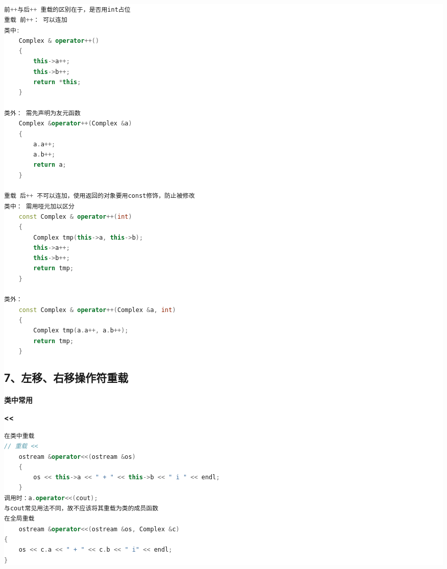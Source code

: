 ```cpp
前++与后++ 重载的区别在于，是否用int占位
重载 前++： 可以连加
类中:
	Complex & operator++()
    {
        this->a++;
        this->b++;
        return *this;
    }
	
类外： 需先声明为友元函数
    Complex &operator++(Complex &a)
    {
        a.a++;
        a.b++;
        return a;
    }
    
重载 后++ 不可以连加，使用返回的对象要用const修饰，防止被修改
类中： 需用哑元加以区分
	const Complex & operator++(int) 
    {
        Complex tmp(this->a, this->b);
        this->a++;
        this->b++;
    	return tmp;
    }
    
类外：
	const Complex & operator++(Complex &a, int)
    {
        Complex tmp(a.a++, a.b++);
        return tmp;
    }
```

## 7、左移、右移操作符重载

**类中常用**

**<<**

```cpp
在类中重载
// 重载 <<
    ostream &operator<<(ostream &os)
    {
        os << this->a << " + " << this->b << " i " << endl;
    }
调用时：a.operator<<(cout); 
与cout常见用法不同，故不应该将其重载为类的成员函数
在全局重载
    ostream &operator<<(ostream &os, Complex &c)
{
    os << c.a << " + " << c.b << " i" << endl;
}
```
